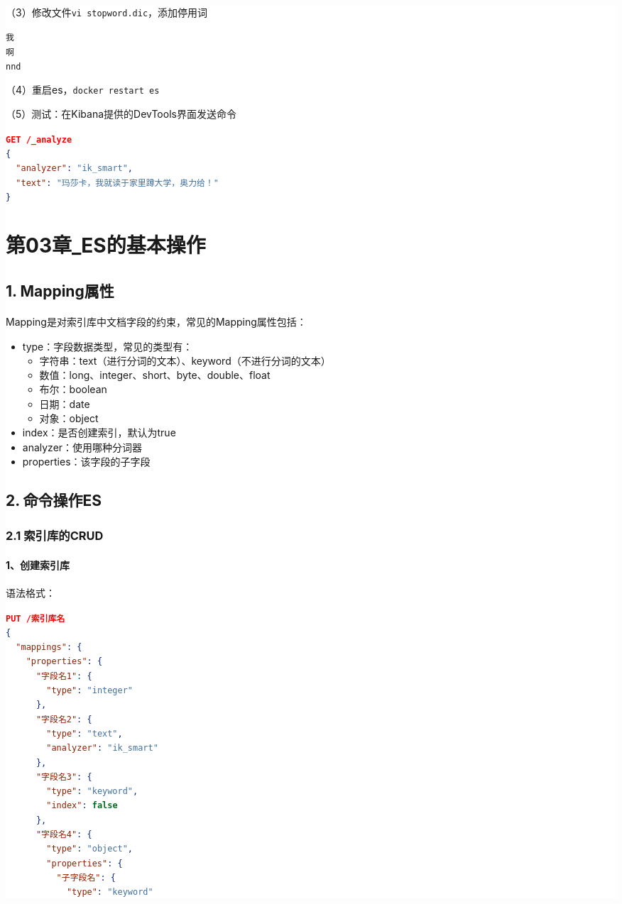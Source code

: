 （3）修改文件`vi stopword.dic`，添加停用词

```vi
我
啊
nnd
```

（4）重启es，`docker restart es`

（5）测试：在Kibana提供的DevTools界面发送命令

```json
GET /_analyze
{
  "analyzer": "ik_smart",
  "text": "玛莎卡，我就读于家里蹲大学，奥力给！"
}
```

# 第03章_ES的基本操作

## 1. Mapping属性

Mapping是对索引库中文档字段的约束，常见的Mapping属性包括：

- type：字段数据类型，常见的类型有：
  - 字符串：text（进行分词的文本）、keyword（不进行分词的文本）
  - 数值：long、integer、short、byte、double、float
  - 布尔：boolean
  - 日期：date
  - 对象：object
- index：是否创建索引，默认为true
- analyzer：使用哪种分词器
- properties：该字段的子字段

## 2. 命令操作ES

### 2.1 索引库的CRUD

#### 1、创建索引库

语法格式：

```json
PUT /索引库名 
{
  "mappings": {
    "properties": {
      "字段名1": {
        "type": "integer"
      },
      "字段名2": {
        "type": "text",
        "analyzer": "ik_smart"
      },
      "字段名3": {
        "type": "keyword",
        "index": false
      },
      "字段名4": {
        "type": "object", 
        "properties": {
          "子字段名": {
            "type": "keyword"
```